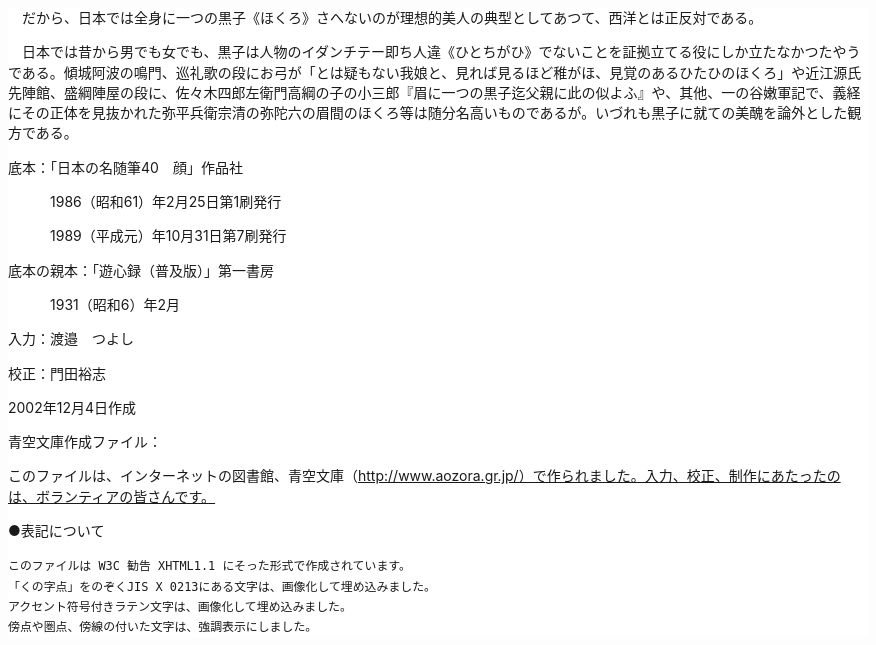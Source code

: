 　だから、日本では全身に一つの黒子《ほくろ》さへないのが理想的美人の典型としてあつて、西洋とは正反対である。

　日本では昔から男でも女でも、黒子は人物のイダンチテー即ち人違《ひとちがひ》でないことを証拠立てる役にしか立たなかつたやうである。傾城阿波の鳴門、巡礼歌の段にお弓が「とは疑もない我娘と、見れば見るほど稚がほ、見覚のあるひたひのほくろ」や近江源氏先陣館、盛綱陣屋の段に、佐々木四郎左衛門高綱の子の小三郎『眉に一つの黒子迄父親に此の似よふ』や、其他、一の谷嫩軍記で、義経にその正体を見抜かれた弥平兵衛宗清の弥陀六の眉間のほくろ等は随分名高いものであるが。いづれも黒子に就ての美醜を論外とした観方である。













底本：「日本の名随筆40　顔」作品社


　　　1986（昭和61）年2月25日第1刷発行

　　　1989（平成元）年10月31日第7刷発行

底本の親本：「遊心録（普及版）」第一書房

　　　1931（昭和6）年2月

入力：渡邉　つよし

校正：門田裕志

2002年12月4日作成

青空文庫作成ファイル：

このファイルは、インターネットの図書館、青空文庫（http://www.aozora.gr.jp/）で作られました。入力、校正、制作にあたったのは、ボランティアの皆さんです。











●表記について


	このファイルは W3C 勧告 XHTML1.1 にそった形式で作成されています。
	「くの字点」をのぞくJIS X 0213にある文字は、画像化して埋め込みました。
	アクセント符号付きラテン文字は、画像化して埋め込みました。
	傍点や圏点、傍線の付いた文字は、強調表示にしました。